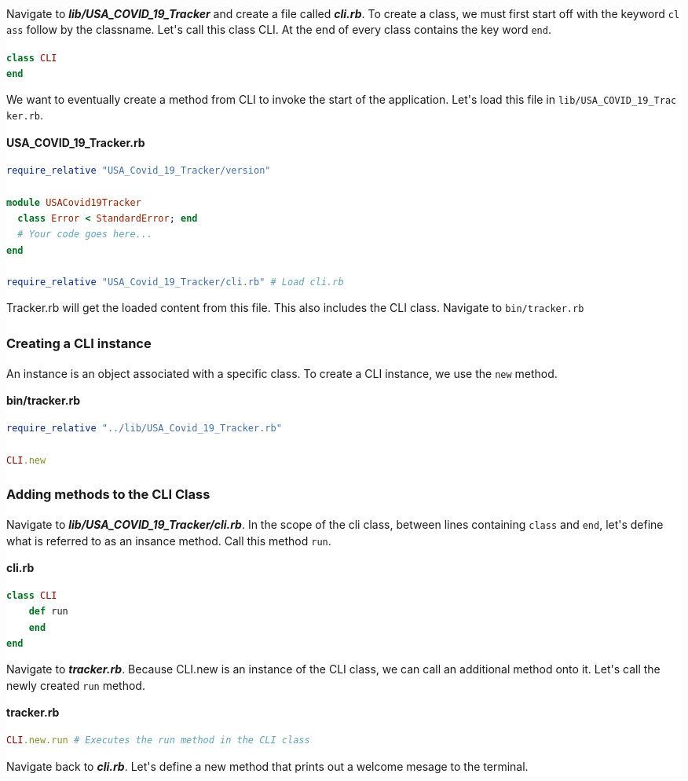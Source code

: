 Navigate to <em>**lib/USA_COVID_19_Tracker**</em> and create a file called <em>**cli.rb**</em>. To create a class, we must first start off with the keyword `class` follow by the classname. Let's call this class CLI.  At the end of every class contains the key word `end`. 

```ruby
class CLI
end
```

We want to eventually create a method from CLI to invoke the start of the application. Let's load this file in `lib/USA_COVID_19_Tracker.rb`.

**USA_COVID_19_Tracker.rb**
```ruby
require_relative "USA_Covid_19_Tracker/version"

module USACovid19Tracker
  class Error < StandardError; end
  # Your code goes here...
end

require_relative "USA_Covid_19_Tracker/cli.rb" # Load cli.rb
```
Tracker.rb will get the loaded content from this file. This also includes the CLI class. Navigate to `bin/tracker.rb`

### Creating a CLI instance
An instance is an object associated with a specific class. To create a CLI instance, we use the `new` method. 

**bin/tracker.rb**
```ruby
require_relative "../lib/USA_Covid_19_Tracker.rb"

CLI.new
```

### Adding methods to the CLI Class
Navigate to <em>**lib/USA_COVID_19_Tracker/cli.rb**</em>. In the scope of the cli class, between lines containing `class` and `end`, let's define what is referred to as an insance method. Call this method `run`.

**cli.rb**
```ruby
class CLI
    def run
    end
end
```

Navigate to <em>**tracker.rb**</em>. Because CLI.new is an instance of the CLI class, we can call an additional method onto it. Let's call the newly created `run` method.

**tracker.rb**
```ruby 
CLI.new.run # Executes the run method in the CLI class
```
Navigate back to <em>**cli.rb**</em>. Let's define a new method that prints out a welcome mesage to the terminal.
